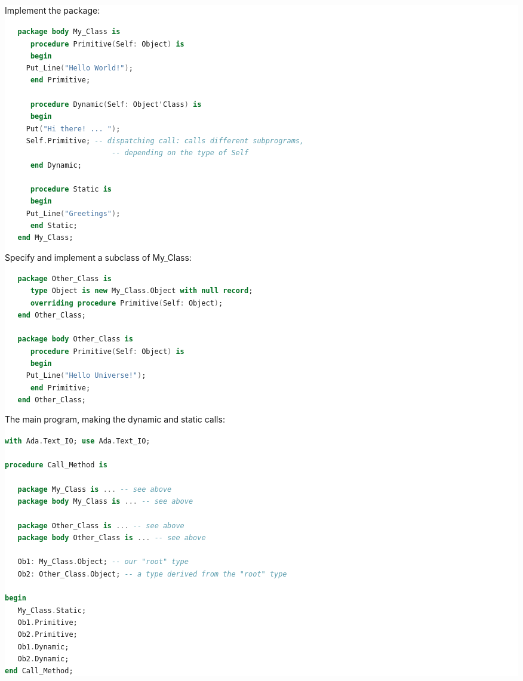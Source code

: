 
Implement the package:

```Ada
   package body My_Class is
      procedure Primitive(Self: Object) is
      begin
	 Put_Line("Hello World!");
      end Primitive;

      procedure Dynamic(Self: Object'Class) is
      begin
	 Put("Hi there! ... ");
	 Self.Primitive; -- dispatching call: calls different subprograms,
                         -- depending on the type of Self  
      end Dynamic;

      procedure Static is
      begin
	 Put_Line("Greetings");
      end Static;
   end My_Class;
```


Specify and implement a subclass of My_Class:

```Ada
   package Other_Class is
      type Object is new My_Class.Object with null record;
      overriding procedure Primitive(Self: Object);
   end Other_Class;
   
   package body Other_Class is
      procedure Primitive(Self: Object) is
      begin
	 Put_Line("Hello Universe!");
      end Primitive;
   end Other_Class;
```


The main program, making the dynamic and static calls:


```Ada
with Ada.Text_IO; use Ada.Text_IO;

procedure Call_Method is
   
   package My_Class is ... -- see above
   package body My_Class is ... -- see above
            
   package Other_Class is ... -- see above
   package body Other_Class is ... -- see above
   
   Ob1: My_Class.Object; -- our "root" type
   Ob2: Other_Class.Object; -- a type derived from the "root" type
      
begin
   My_Class.Static;
   Ob1.Primitive; 
   Ob2.Primitive; 
   Ob1.Dynamic; 
   Ob2.Dynamic;
end Call_Method;
```
